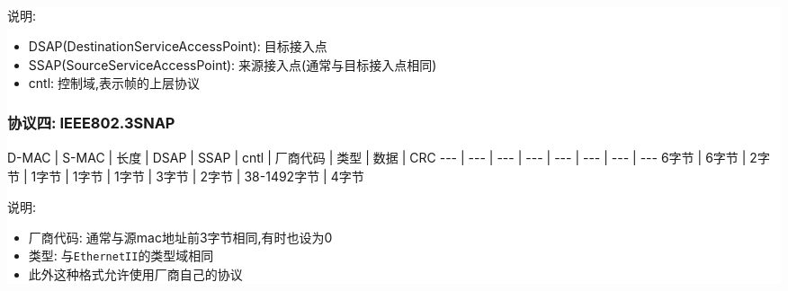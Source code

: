 说明:

* DSAP(DestinationServiceAccessPoint): 目标接入点
* SSAP(SourceServiceAccessPoint): 来源接入点(通常与目标接入点相同)
* cntl: 控制域,表示帧的上层协议

### 协议四: IEEE802.3SNAP
D-MAC | S-MAC | 长度 | DSAP | SSAP | cntl | 厂商代码 | 类型 | 数据 | CRC
--- | --- | --- | --- | --- | --- | --- | ---
6字节 | 6字节 | 2字节 | 1字节 | 1字节 | 1字节 | 3字节 | 2字节 | 38-1492字节 | 4字节

说明:

* 厂商代码: 通常与源mac地址前3字节相同,有时也设为0
* 类型: 与`EthernetII`的类型域相同
* 此外这种格式允许使用厂商自己的协议
